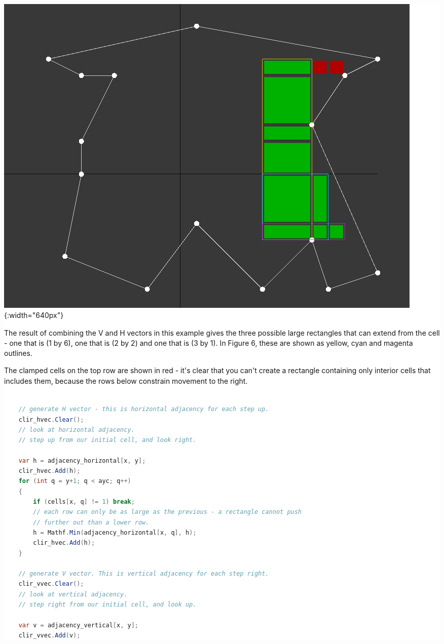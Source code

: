 ![Figure 6](/assets/images/lir/lir_6.png "Figure 6: Valid large rectangles"){:width="640px"}

The result of combining the V and H vectors in this example gives the three possible large
rectangles that can extend from the cell - one that is (1 by 6), one that is (2 by 2) and one that
is (3 by 1). In Figure 6, these are shown as yellow, cyan and magenta outlines.

The clamped cells on the top row are shown in red - it's clear that you can't create a rectangle
containing only interior cells that includes them, because the rows below constrain movement
to the right.

```cs

    // generate H vector - this is horizontal adjacency for each step up.
    clir_hvec.Clear();
    // look at horizontal adjacency.
    // step up from our initial cell, and look right.

    var h = adjacency_horizontal[x, y];
    clir_hvec.Add(h);
    for (int q = y+1; q < ayc; q++)
    {
        if (cells[x, q] != 1) break;
        // each row can only be as large as the previous - a rectangle cannot push
        // further out than a lower row.
        h = Mathf.Min(adjacency_horizontal[x, q], h);
        clir_hvec.Add(h);
    }

    // generate V vector. This is vertical adjacency for each step right.
    clir_vvec.Clear();
    // look at vertical adjacency.
    // step right from our initial cell, and look up.

    var v = adjacency_vertical[x, y];
    clir_vvec.Add(v);
```

[ref_1]: https://dash.harvard.edu/bitstream/handle/1/27030936/tr-22-95.pdf
[ref_2]: https://journals.ut.ac.ir/article_71280.html
[the_repo]: https://github.com/Evryway/lir